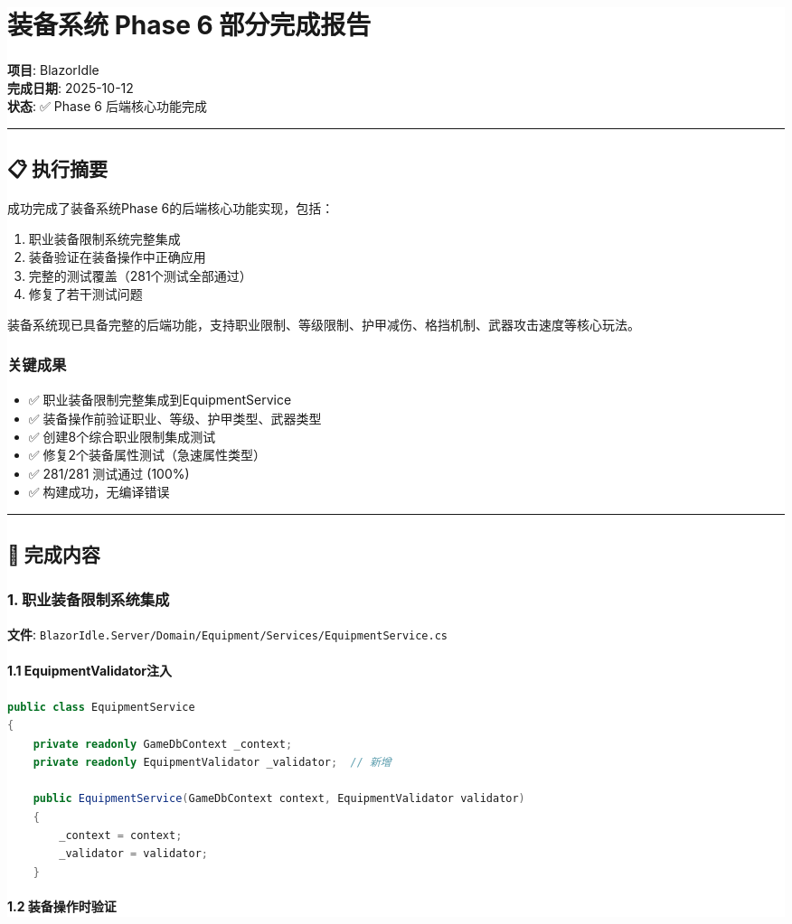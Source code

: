 # 装备系统 Phase 6 部分完成报告

**项目**: BlazorIdle  
**完成日期**: 2025-10-12  
**状态**: ✅ Phase 6 后端核心功能完成  

---

## 📋 执行摘要

成功完成了装备系统Phase 6的后端核心功能实现，包括：
1. 职业装备限制系统完整集成
2. 装备验证在装备操作中正确应用
3. 完整的测试覆盖（281个测试全部通过）
4. 修复了若干测试问题

装备系统现已具备完整的后端功能，支持职业限制、等级限制、护甲减伤、格挡机制、武器攻击速度等核心玩法。

### 关键成果

- ✅ 职业装备限制完整集成到EquipmentService
- ✅ 装备操作前验证职业、等级、护甲类型、武器类型
- ✅ 创建8个综合职业限制集成测试
- ✅ 修复2个装备属性测试（急速属性类型）
- ✅ 281/281 测试通过 (100%)
- ✅ 构建成功，无编译错误

---

## 🎯 完成内容

### 1. 职业装备限制系统集成

**文件**: `BlazorIdle.Server/Domain/Equipment/Services/EquipmentService.cs`

#### 1.1 EquipmentValidator注入

```csharp
public class EquipmentService
{
    private readonly GameDbContext _context;
    private readonly EquipmentValidator _validator;  // 新增

    public EquipmentService(GameDbContext context, EquipmentValidator validator)
    {
        _context = context;
        _validator = validator;
    }
```

#### 1.2 装备操作时验证
